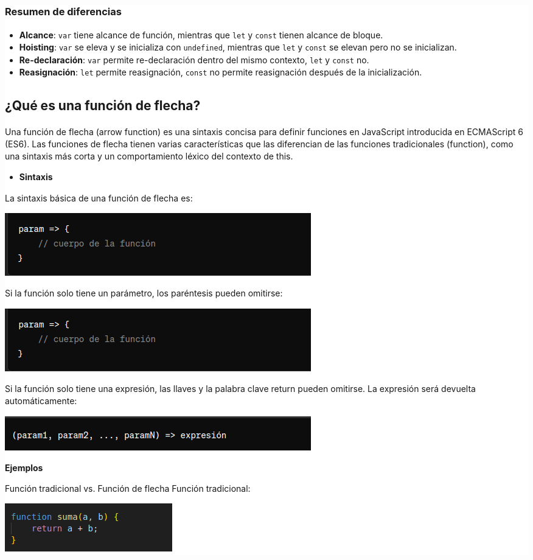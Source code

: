 ### Resumen de diferencias
- **Alcance**: `var` tiene alcance de función, mientras que `let` y `const` tienen alcance de bloque.
- **Hoisting**: `var` se eleva y se inicializa con `undefined`, mientras que `let` y `const` se elevan pero no se inicializan.
- **Re-declaración**: `var` permite re-declaración dentro del mismo contexto, `let` y `const` no.
- **Reasignación**: `let` permite reasignación, `const` no permite reasignación después de la inicialización.

## ¿Qué es una función de flecha?

Una función de flecha (arrow function) es una sintaxis concisa para definir funciones en JavaScript introducida en ECMAScript 6 (ES6). Las funciones de flecha tienen varias características que las diferencian de las funciones tradicionales (function), como una sintaxis más corta y un comportamiento léxico del contexto de this.

* **Sintaxis**

La sintaxis básica de una función de flecha es:

![basic flecha](imagenes/basic%20flecha.png)

Si la función solo tiene un parámetro, los paréntesis pueden omitirse:

![basic one](imagenes/basic%20one.png)


Si la función solo tiene una expresión, las llaves y la palabra clave return pueden omitirse. La expresión será devuelta automáticamente:

![one expession](imagenes/one%20expession.png)


**Ejemplos**


Función tradicional vs. Función de flecha
Función tradicional:

![Función tradicional](imagenes/tradicional%20fuction.png)
